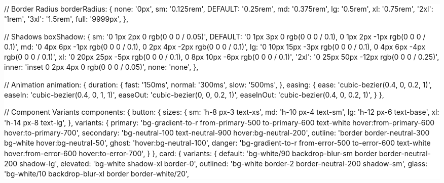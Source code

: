   // Border Radius
  borderRadius: {
    none: '0px',
    sm: '0.125rem',
    DEFAULT: '0.25rem',
    md: '0.375rem',
    lg: '0.5rem',
    xl: '0.75rem',
    '2xl': '1rem',
    '3xl': '1.5rem',
    full: '9999px',
  },

  // Shadows
  boxShadow: {
    sm: '0 1px 2px 0 rgb(0 0 0 / 0.05)',
    DEFAULT: '0 1px 3px 0 rgb(0 0 0 / 0.1), 0 1px 2px -1px rgb(0 0 0 / 0.1)',
    md: '0 4px 6px -1px rgb(0 0 0 / 0.1), 0 2px 4px -2px rgb(0 0 0 / 0.1)',
    lg: '0 10px 15px -3px rgb(0 0 0 / 0.1), 0 4px 6px -4px rgb(0 0 0 / 0.1)',
    xl: '0 20px 25px -5px rgb(0 0 0 / 0.1), 0 8px 10px -6px rgb(0 0 0 / 0.1)',
    '2xl': '0 25px 50px -12px rgb(0 0 0 / 0.25)',
    inner: 'inset 0 2px 4px 0 rgb(0 0 0 / 0.05)',
    none: 'none',
  },

  // Animation
  animation: {
    duration: {
      fast: '150ms',
      normal: '300ms',
      slow: '500ms',
    },
    easing: {
      ease: 'cubic-bezier(0.4, 0, 0.2, 1)',
      easeIn: 'cubic-bezier(0.4, 0, 1, 1)',
      easeOut: 'cubic-bezier(0, 0, 0.2, 1)',
      easeInOut: 'cubic-bezier(0.4, 0, 0.2, 1)',
    }
  },

  // Component Variants
  components: {
    button: {
      sizes: {
        sm: 'h-8 px-3 text-xs',
        md: 'h-10 px-4 text-sm',
        lg: 'h-12 px-6 text-base',
        xl: 'h-14 px-8 text-lg',
      },
      variants: {
        primary: 'bg-gradient-to-r from-primary-500 to-primary-600 text-white hover:from-primary-600 hover:to-primary-700',
        secondary: 'bg-neutral-100 text-neutral-900 hover:bg-neutral-200',
        outline: 'border border-neutral-300 bg-white hover:bg-neutral-50',
        ghost: 'hover:bg-neutral-100',
        danger: 'bg-gradient-to-r from-error-500 to-error-600 text-white hover:from-error-600 hover:to-error-700',
      }
    },
    card: {
      variants: {
        default: 'bg-white/90 backdrop-blur-sm border border-neutral-200 shadow-lg',
        elevated: 'bg-white shadow-xl border-0',
        outlined: 'bg-white border-2 border-neutral-200 shadow-sm',
        glass: 'bg-white/10 backdrop-blur-xl border border-white/20',